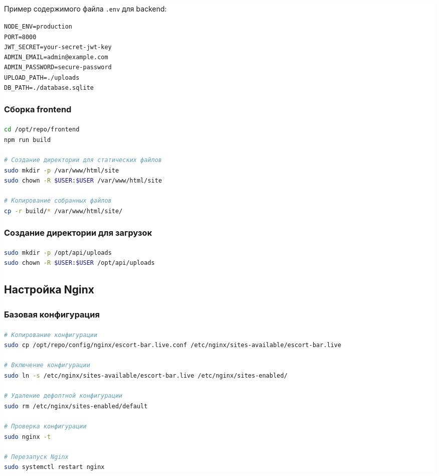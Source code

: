 Пример содержимого файла `.env` для backend:

```
NODE_ENV=production
PORT=8000
JWT_SECRET=your-secret-jwt-key
ADMIN_EMAIL=admin@example.com
ADMIN_PASSWORD=secure-password
UPLOAD_PATH=./uploads
DB_PATH=./database.sqlite
```

### Сборка frontend

```bash
cd /opt/repo/frontend
npm run build

# Создание директории для статических файлов
sudo mkdir -p /var/www/html/site
sudo chown -R $USER:$USER /var/www/html/site

# Копирование собранных файлов
cp -r build/* /var/www/html/site/
```

### Создание директории для загрузок

```bash
sudo mkdir -p /opt/api/uploads
sudo chown -R $USER:$USER /opt/api/uploads
```

## Настройка Nginx

### Базовая конфигурация

```bash
# Копирование конфигурации
sudo cp /opt/repo/config/nginx/escort-bar.live.conf /etc/nginx/sites-available/escort-bar.live

# Включение конфигурации
sudo ln -s /etc/nginx/sites-available/escort-bar.live /etc/nginx/sites-enabled/

# Удаление дефолтной конфигурации
sudo rm /etc/nginx/sites-enabled/default

# Проверка конфигурации
sudo nginx -t

# Перезапуск Nginx
sudo systemctl restart nginx
```
